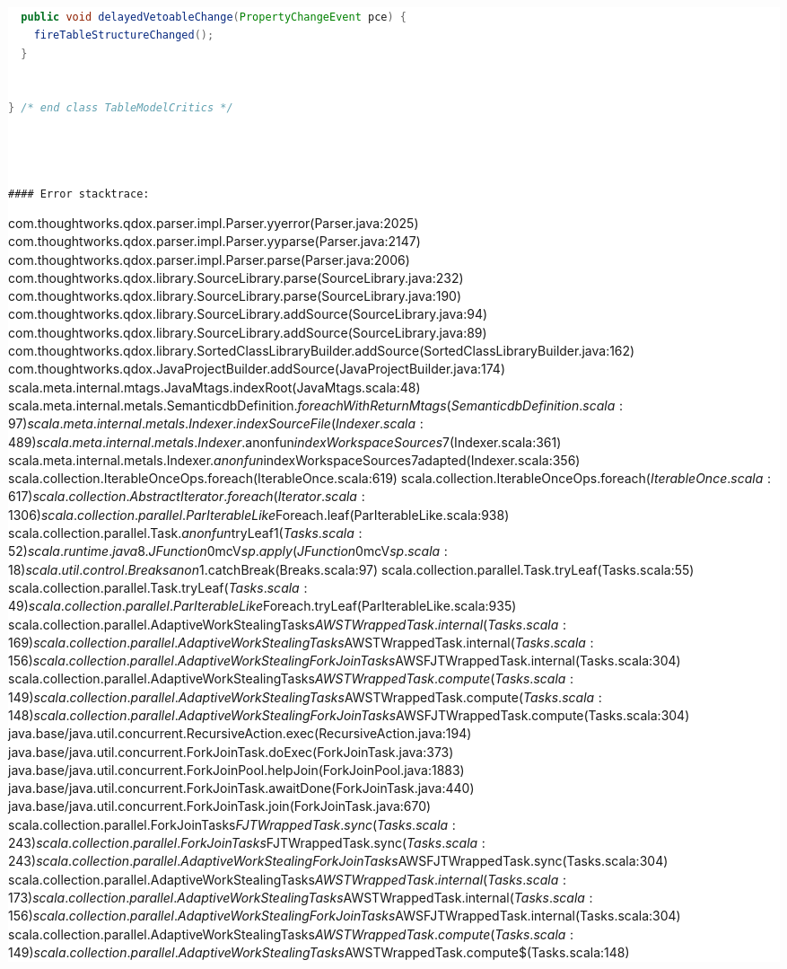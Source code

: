 ```java
  public void delayedVetoableChange(PropertyChangeEvent pce) {
    fireTableStructureChanged();
  }


} /* end class TableModelCritics */
```

```



#### Error stacktrace:

```
com.thoughtworks.qdox.parser.impl.Parser.yyerror(Parser.java:2025)
	com.thoughtworks.qdox.parser.impl.Parser.yyparse(Parser.java:2147)
	com.thoughtworks.qdox.parser.impl.Parser.parse(Parser.java:2006)
	com.thoughtworks.qdox.library.SourceLibrary.parse(SourceLibrary.java:232)
	com.thoughtworks.qdox.library.SourceLibrary.parse(SourceLibrary.java:190)
	com.thoughtworks.qdox.library.SourceLibrary.addSource(SourceLibrary.java:94)
	com.thoughtworks.qdox.library.SourceLibrary.addSource(SourceLibrary.java:89)
	com.thoughtworks.qdox.library.SortedClassLibraryBuilder.addSource(SortedClassLibraryBuilder.java:162)
	com.thoughtworks.qdox.JavaProjectBuilder.addSource(JavaProjectBuilder.java:174)
	scala.meta.internal.mtags.JavaMtags.indexRoot(JavaMtags.scala:48)
	scala.meta.internal.metals.SemanticdbDefinition$.foreachWithReturnMtags(SemanticdbDefinition.scala:97)
	scala.meta.internal.metals.Indexer.indexSourceFile(Indexer.scala:489)
	scala.meta.internal.metals.Indexer.$anonfun$indexWorkspaceSources$7(Indexer.scala:361)
	scala.meta.internal.metals.Indexer.$anonfun$indexWorkspaceSources$7$adapted(Indexer.scala:356)
	scala.collection.IterableOnceOps.foreach(IterableOnce.scala:619)
	scala.collection.IterableOnceOps.foreach$(IterableOnce.scala:617)
	scala.collection.AbstractIterator.foreach(Iterator.scala:1306)
	scala.collection.parallel.ParIterableLike$Foreach.leaf(ParIterableLike.scala:938)
	scala.collection.parallel.Task.$anonfun$tryLeaf$1(Tasks.scala:52)
	scala.runtime.java8.JFunction0$mcV$sp.apply(JFunction0$mcV$sp.scala:18)
	scala.util.control.Breaks$$anon$1.catchBreak(Breaks.scala:97)
	scala.collection.parallel.Task.tryLeaf(Tasks.scala:55)
	scala.collection.parallel.Task.tryLeaf$(Tasks.scala:49)
	scala.collection.parallel.ParIterableLike$Foreach.tryLeaf(ParIterableLike.scala:935)
	scala.collection.parallel.AdaptiveWorkStealingTasks$AWSTWrappedTask.internal(Tasks.scala:169)
	scala.collection.parallel.AdaptiveWorkStealingTasks$AWSTWrappedTask.internal$(Tasks.scala:156)
	scala.collection.parallel.AdaptiveWorkStealingForkJoinTasks$AWSFJTWrappedTask.internal(Tasks.scala:304)
	scala.collection.parallel.AdaptiveWorkStealingTasks$AWSTWrappedTask.compute(Tasks.scala:149)
	scala.collection.parallel.AdaptiveWorkStealingTasks$AWSTWrappedTask.compute$(Tasks.scala:148)
	scala.collection.parallel.AdaptiveWorkStealingForkJoinTasks$AWSFJTWrappedTask.compute(Tasks.scala:304)
	java.base/java.util.concurrent.RecursiveAction.exec(RecursiveAction.java:194)
	java.base/java.util.concurrent.ForkJoinTask.doExec(ForkJoinTask.java:373)
	java.base/java.util.concurrent.ForkJoinPool.helpJoin(ForkJoinPool.java:1883)
	java.base/java.util.concurrent.ForkJoinTask.awaitDone(ForkJoinTask.java:440)
	java.base/java.util.concurrent.ForkJoinTask.join(ForkJoinTask.java:670)
	scala.collection.parallel.ForkJoinTasks$FJTWrappedTask.sync(Tasks.scala:243)
	scala.collection.parallel.ForkJoinTasks$FJTWrappedTask.sync$(Tasks.scala:243)
	scala.collection.parallel.AdaptiveWorkStealingForkJoinTasks$AWSFJTWrappedTask.sync(Tasks.scala:304)
	scala.collection.parallel.AdaptiveWorkStealingTasks$AWSTWrappedTask.internal(Tasks.scala:173)
	scala.collection.parallel.AdaptiveWorkStealingTasks$AWSTWrappedTask.internal$(Tasks.scala:156)
	scala.collection.parallel.AdaptiveWorkStealingForkJoinTasks$AWSFJTWrappedTask.internal(Tasks.scala:304)
	scala.collection.parallel.AdaptiveWorkStealingTasks$AWSTWrappedTask.compute(Tasks.scala:149)
	scala.collection.parallel.AdaptiveWorkStealingTasks$AWSTWrappedTask.compute$(Tasks.scala:148)